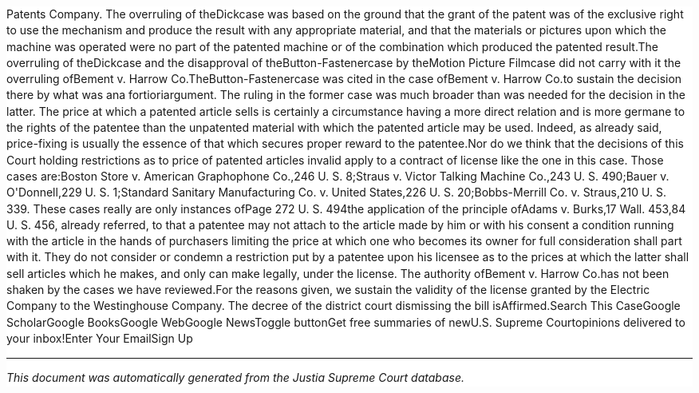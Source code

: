 Patents Company. The overruling of theDickcase was based
on the ground that the grant of the patent was of the exclusive
right to use the mechanism and produce the result with any
appropriate material, and that the materials or pictures upon which
the machine was operated were no part of the patented machine or of
the combination which produced the patented result.The overruling of theDickcase and the disapproval of
theButton-Fastenercase by theMotion Picture
Filmcase did not carry with it the overruling ofBement
v. Harrow Co.TheButton-Fastenercase was cited in
the case ofBement v. Harrow Co.to sustain the decision
there by what was ana fortioriargument. The ruling in
the former case was much broader than was needed for the decision
in the latter. The price at which a patented article sells is
certainly a circumstance having a more direct relation and is more
germane to the rights of the patentee than the unpatented material
with which the patented article may be used. Indeed, as already
said, price-fixing is usually the essence of that which secures
proper reward to the patentee.Nor do we think that the decisions of this Court holding
restrictions as to price of patented articles invalid apply to a
contract of license like the one in this case. Those cases are:Boston Store v. American Graphophone Co.,246 U. S.
8;Straus v. Victor Talking Machine Co.,243 U. S. 490;Bauer v. O'Donnell,229 U. S. 1;Standard Sanitary Manufacturing Co. v. United States,226 U. S. 20;Bobbs-Merrill Co. v. Straus,210 U.
S. 339. These cases really are only instances ofPage 272 U. S. 494the application of the principle ofAdams v.
Burks,17 Wall. 453,84 U. S. 456,
already referred, to that a patentee may not attach to the article
made by him or with his consent a condition running with the
article in the hands of purchasers limiting the price at which one
who becomes its owner for full consideration shall part with it.
They do not consider or condemn a restriction put by a patentee
upon his licensee as to the prices at which the latter shall sell
articles which he makes, and only can make legally, under the
license. The authority ofBement v. Harrow Co.has not
been shaken by the cases we have reviewed.For the reasons given, we sustain the validity of the license
granted by the Electric Company to the Westinghouse Company. The
decree of the district court dismissing the bill isAffirmed.Search This CaseGoogle ScholarGoogle BooksGoogle WebGoogle NewsToggle buttonGet free summaries of newU.S. Supreme Courtopinions delivered to your inbox!Enter Your EmailSign Up

---
*This document was automatically generated from the Justia Supreme Court database.*
